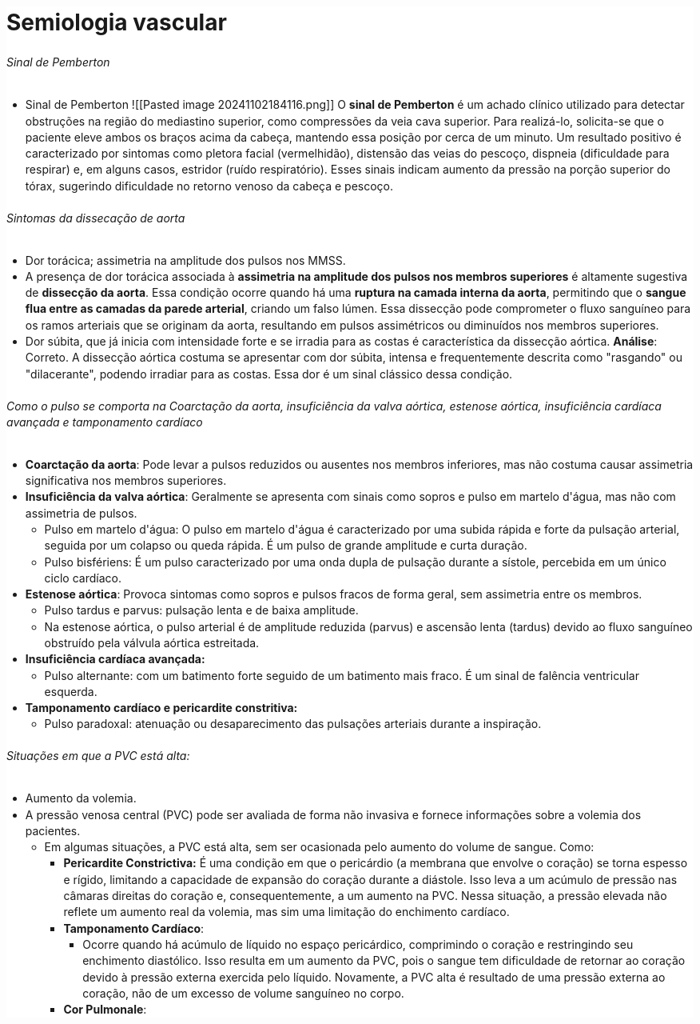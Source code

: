 # Semiologia vascular
###### Sinal de Pemberton 
- Sinal de Pemberton 
	![[Pasted image 20241102184116.png]]
	O **sinal de Pemberton** é um achado clínico utilizado para detectar obstruções na região do mediastino superior, como compressões da veia cava superior. Para realizá-lo, solicita-se que o paciente eleve ambos os braços acima da cabeça, mantendo essa posição por cerca de um minuto. Um resultado positivo é caracterizado por sintomas como pletora facial (vermelhidão), distensão das veias do pescoço, dispneia (dificuldade para respirar) e, em alguns casos, estridor (ruído respiratório). Esses sinais indicam aumento da pressão na porção superior do tórax, sugerindo dificuldade no retorno venoso da cabeça e pescoço.
###### Sintomas da dissecação de aorta
- Dor torácica; assimetria na amplitude dos pulsos nos MMSS. 
- A presença de dor torácica associada à **assimetria na amplitude dos pulsos nos membros superiores** é altamente sugestiva de **dissecção da aorta**. Essa condição ocorre quando há uma **ruptura na camada interna da aorta**, permitindo que o **sangue flua entre as camadas da parede arterial**, criando um falso lúmen. Essa dissecção pode comprometer o fluxo sanguíneo para os ramos arteriais que se originam da aorta, resultando em pulsos assimétricos ou diminuídos nos membros superiores.
- Dor súbita, que já inicia com intensidade forte e se irradia para as costas é característica da dissecção aórtica. **Análise**: Correto. A dissecção aórtica costuma se apresentar com dor súbita, intensa e frequentemente descrita como "rasgando" ou "dilacerante", podendo irradiar para as costas. Essa dor é um sinal clássico dessa condição.
###### Como o pulso se comporta na Coarctação da aorta, insuficiência da valva aórtica, estenose aórtica, insuficiência cardíaca avançada e tamponamento cardíaco

- **Coarctação da aorta**: Pode levar a pulsos reduzidos ou ausentes nos membros inferiores, mas não costuma causar assimetria significativa nos membros superiores.
- **Insuficiência da valva aórtica**: Geralmente se apresenta com sinais como sopros e pulso em martelo d'água, mas não com assimetria de pulsos.
	- Pulso em martelo d'água: O pulso em martelo d'água é caracterizado por uma subida rápida e forte da pulsação arterial, seguida por um colapso ou queda rápida. É um pulso de grande amplitude e curta duração.
	- Pulso bisfériens: É um pulso caracterizado por uma onda dupla de pulsação durante a sístole, percebida em um único ciclo cardíaco.
- **Estenose aórtica**: Provoca sintomas como sopros e pulsos fracos de forma geral, sem assimetria entre os membros.
	- Pulso tardus e parvus: pulsação lenta e de baixa amplitude. 
	- Na estenose aórtica, o pulso arterial é de amplitude reduzida (parvus) e ascensão lenta (tardus) devido ao fluxo sanguíneo obstruído pela válvula aórtica estreitada.
- **Insuficiência cardíaca avançada:**
	- Pulso alternante: com um batimento forte seguido de um batimento mais fraco. É um sinal de falência ventricular esquerda.
- **Tamponamento cardíaco e pericardite constritiva:** 
	- Pulso paradoxal: atenuação ou desaparecimento das pulsações arteriais durante a inspiração.
###### Situações em que a PVC está alta: 
- Aumento da volemia. 
- A pressão venosa central (PVC) pode ser avaliada de forma não invasiva  e  fornece  informações  sobre a volemia dos pacientes.
	- Em algumas situações, a PVC está alta, sem ser ocasionada pelo aumento do volume de sangue. Como: 
		- **Pericardite Constrictiva:** É uma condição em que o pericárdio (a membrana que envolve o coração) se torna espesso e rígido, limitando a capacidade de expansão do coração durante a diástole. Isso leva a um acúmulo de pressão nas câmaras direitas do coração e, consequentemente, a um aumento na PVC. Nessa situação, a pressão elevada não reflete um aumento real da volemia, mas sim uma limitação do enchimento cardíaco.
		- **Tamponamento Cardíaco**:
			- Ocorre quando há acúmulo de líquido no espaço pericárdico, comprimindo o coração e restringindo seu enchimento diastólico. Isso resulta em um aumento da PVC, pois o sangue tem dificuldade de retornar ao coração devido à pressão externa exercida pelo líquido. Novamente, a PVC alta é resultado de uma pressão externa ao coração, não de um excesso de volume sanguíneo no corpo.
		- **Cor Pulmonale**: